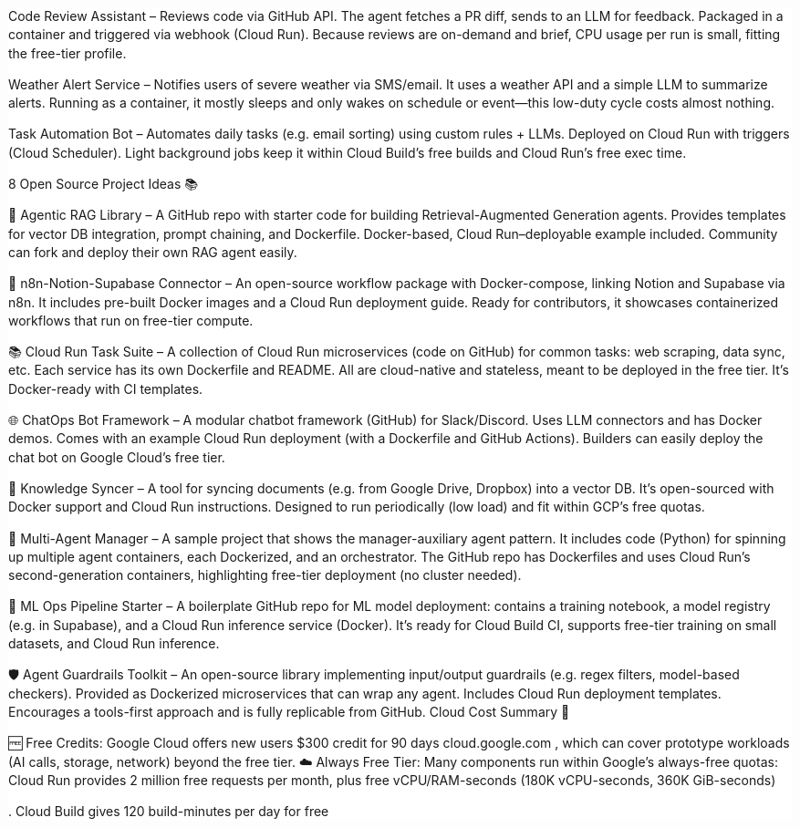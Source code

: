 Code Review Assistant – Reviews code via GitHub API. The agent fetches a PR diff, sends to an LLM for feedback. Packaged in a container and triggered via webhook (Cloud Run). Because reviews are on-demand and brief, CPU usage per run is small, fitting the free-tier profile.

Weather Alert Service – Notifies users of severe weather via SMS/email. It uses a weather API and a simple LLM to summarize alerts. Running as a container, it mostly sleeps and only wakes on schedule or event—this low-duty cycle costs almost nothing.

Task Automation Bot – Automates daily tasks (e.g. email sorting) using custom rules + LLMs. Deployed on Cloud Run with triggers (Cloud Scheduler). Light background jobs keep it within Cloud Build’s free builds and Cloud Run’s free exec time.

8 Open Source Project Ideas 📚

🐙 Agentic RAG Library – A GitHub repo with starter code for building Retrieval-Augmented Generation agents. Provides templates for vector DB integration, prompt chaining, and Dockerfile. Docker-based, Cloud Run–deployable example included. Community can fork and deploy their own RAG agent easily.

🐳 n8n-Notion-Supabase Connector – An open-source workflow package with Docker-compose, linking Notion and Supabase via n8n. It includes pre-built Docker images and a Cloud Run deployment guide. Ready for contributors, it showcases containerized workflows that run on free-tier compute.

📚 Cloud Run Task Suite – A collection of Cloud Run microservices (code on GitHub) for common tasks: web scraping, data sync, etc. Each service has its own Dockerfile and README. All are cloud-native and stateless, meant to be deployed in the free tier. It’s Docker-ready with CI templates.

🌐 ChatOps Bot Framework – A modular chatbot framework (GitHub) for Slack/Discord. Uses LLM connectors and has Docker demos. Comes with an example Cloud Run deployment (with a Dockerfile and GitHub Actions). Builders can easily deploy the chat bot on Google Cloud’s free tier.

💾 Knowledge Syncer – A tool for syncing documents (e.g. from Google Drive, Dropbox) into a vector DB. It’s open-sourced with Docker support and Cloud Run instructions. Designed to run periodically (low load) and fit within GCP’s free quotas.

🤖 Multi-Agent Manager – A sample project that shows the manager-auxiliary agent pattern. It includes code (Python) for spinning up multiple agent containers, each Dockerized, and an orchestrator. The GitHub repo has Dockerfiles and uses Cloud Run’s second-generation containers, highlighting free-tier deployment (no cluster needed).

🔧 ML Ops Pipeline Starter – A boilerplate GitHub repo for ML model deployment: contains a training notebook, a model registry (e.g. in Supabase), and a Cloud Run inference service (Docker). It’s ready for Cloud Build CI, supports free-tier training on small datasets, and Cloud Run inference.

🛡️ Agent Guardrails Toolkit – An open-source library implementing input/output guardrails (e.g. regex filters, model-based checkers). Provided as Dockerized microservices that can wrap any agent. Includes Cloud Run deployment templates. Encourages a tools-first approach and is fully replicable from GitHub.
Cloud Cost Summary 💸

🆓 Free Credits: Google Cloud offers new users $300 credit for 90 days
cloud.google.com
, which can cover prototype workloads (AI calls, storage, network) beyond the free tier.
☁️ Always Free Tier: Many components run within Google’s always-free quotas: Cloud Run provides 2 million free requests per month, plus free vCPU/RAM-seconds (180K vCPU-seconds, 360K GiB-seconds)

. Cloud Build gives 120 build-minutes per day for free
